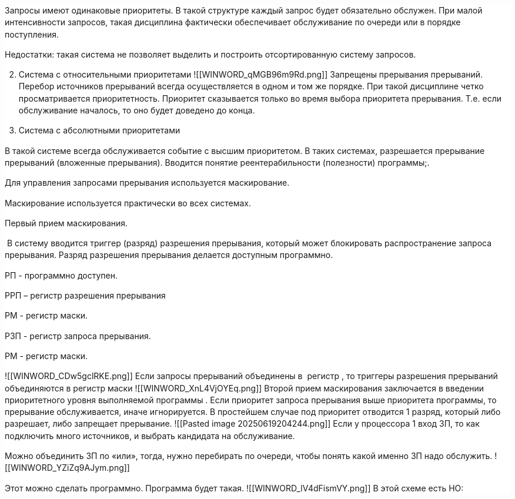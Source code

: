 Запросы имеют одинаковые приоритеты. В такой структуре каждый запрос будет обязательно обслужен. При малой интенсивности запросов, такая дисциплина фактически обеспечивает обслуживание по очереди или в порядке поступления.

Недостатки: такая система не позволяет выделить и построить отсортированную систему запросов.

2. Система с относительными приоритетами
![[WINWORD_qMGB96m9Rd.png]]
Запрещены прерывания прерываний. Перебор источников прерываний всегда осуществляется в одном и том же порядке. При такой дисциплине четко просматривается приоритетность. Приоритет сказывается только во время выбора приоритета прерывания. Т.е. если обслуживание началось, то оно будет доведено до конца.

3. Система с абсолютными приоритетами

В такой системе всегда обслуживается событие с высшим приоритетом. В таких системах, разрешается прерывание прерываний (вложенные прерывания). Вводится понятие реентерабильности (полезности) программы;.

Для управления запросами прерывания используется маскирование.

Маскирование используется практически во всех системах.

Первый прием маскирования.

 В систему вводится триггер (разряд) разрешения прерывания, который может блокировать распространение запроса прерывания. Разряд разрешения прерывания делается доступным программно.

РП - программно доступен.

РРП – регистр разрешения прерывания

РМ - регистр маски.

РЗП - регистр запроса прерывания.

РМ - регистр маски.

![[WINWORD_CDw5gclRKE.png]]
Если запросы прерываний объединены в  регистр , то триггеры разрешения прерываний объединяются в регистр маски
![[WINWORD_XnL4VjOYEq.png]]
Второй прием маскирования заключается в введении приоритетного уровня выполняемой программы . Если приоритет запроса прерывания выше приоритета программы, то прерывание обслуживается, иначе игнорируется. В простейшем случае под приоритет отводится 1 разряд, который либо разрешает, либо запрещает прерывание.
![[Pasted image 20250619204244.png]]
Если у процессора 1 вход ЗП, то как подключить много источников, и выбрать кандидата на обслуживание.

Можно объединить ЗП по «или», тогда, нужно перебирать по очереди, чтобы понять какой именно ЗП надо обслужить.
![[WINWORD_YZiZq9AJym.png]]

Этот можно сделать программно. Программа будет такая.
![[WINWORD_lV4dFismVY.png]]
В этой схеме есть НО:
